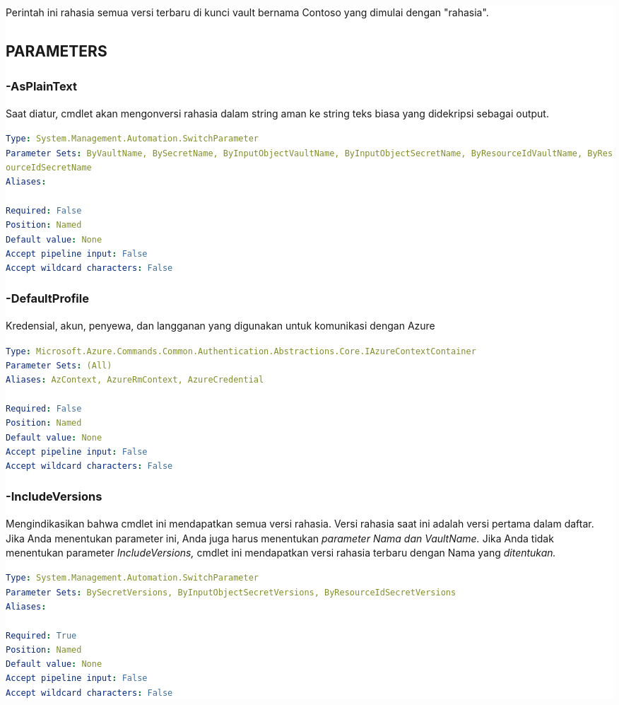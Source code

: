 Perintah ini rahasia semua versi terbaru di kunci vault bernama Contoso yang dimulai dengan "rahasia".

## PARAMETERS

### -AsPlainText
Saat diatur, cmdlet akan mengonversi rahasia dalam string aman ke string teks biasa yang didekripsi sebagai output.

```yaml
Type: System.Management.Automation.SwitchParameter
Parameter Sets: ByVaultName, BySecretName, ByInputObjectVaultName, ByInputObjectSecretName, ByResourceIdVaultName, ByResourceIdSecretName
Aliases:

Required: False
Position: Named
Default value: None
Accept pipeline input: False
Accept wildcard characters: False
```

### -DefaultProfile
Kredensial, akun, penyewa, dan langganan yang digunakan untuk komunikasi dengan Azure

```yaml
Type: Microsoft.Azure.Commands.Common.Authentication.Abstractions.Core.IAzureContextContainer
Parameter Sets: (All)
Aliases: AzContext, AzureRmContext, AzureCredential

Required: False
Position: Named
Default value: None
Accept pipeline input: False
Accept wildcard characters: False
```

### -IncludeVersions
Mengindikasikan bahwa cmdlet ini mendapatkan semua versi rahasia.
Versi rahasia saat ini adalah versi pertama dalam daftar.
Jika Anda menentukan parameter ini, Anda juga harus menentukan *parameter* *Nama dan VaultName.*
Jika Anda tidak menentukan parameter *IncludeVersions,* cmdlet ini mendapatkan versi rahasia terbaru dengan Nama yang *ditentukan.*

```yaml
Type: System.Management.Automation.SwitchParameter
Parameter Sets: BySecretVersions, ByInputObjectSecretVersions, ByResourceIdSecretVersions
Aliases:

Required: True
Position: Named
Default value: None
Accept pipeline input: False
Accept wildcard characters: False
```
